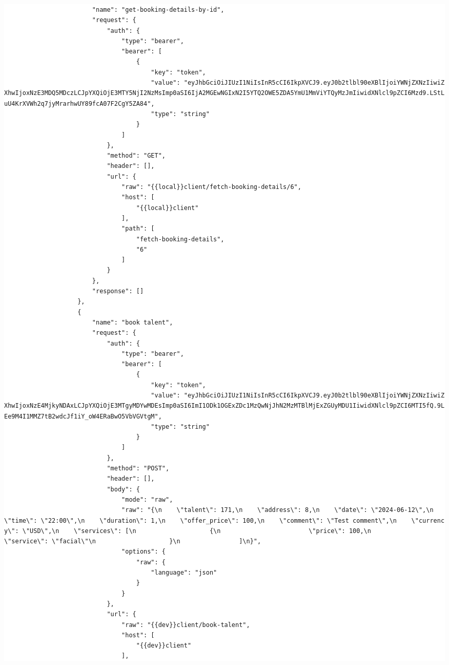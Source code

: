 							"name": "get-booking-details-by-id",
							"request": {
								"auth": {
									"type": "bearer",
									"bearer": [
										{
											"key": "token",
											"value": "eyJhbGciOiJIUzI1NiIsInR5cCI6IkpXVCJ9.eyJ0b2tlbl90eXBlIjoiYWNjZXNzIiwiZXhwIjoxNzE3MDQ5MDczLCJpYXQiOjE3MTY5NjI2NzMsImp0aSI6IjA2MGEwNGIxN2I5YTQ2OWE5ZDA5YmU1MmViYTQyMzJmIiwidXNlcl9pZCI6Mzd9.LStLuU4KrXVWh2q7jyMrarhwUY89fcA07F2CgY5ZA84",
											"type": "string"
										}
									]
								},
								"method": "GET",
								"header": [],
								"url": {
									"raw": "{{local}}client/fetch-booking-details/6",
									"host": [
										"{{local}}client"
									],
									"path": [
										"fetch-booking-details",
										"6"
									]
								}
							},
							"response": []
						},
						{
							"name": "book talent",
							"request": {
								"auth": {
									"type": "bearer",
									"bearer": [
										{
											"key": "token",
											"value": "eyJhbGciOiJIUzI1NiIsInR5cCI6IkpXVCJ9.eyJ0b2tlbl90eXBlIjoiYWNjZXNzIiwiZXhwIjoxNzE4MjkyNDAxLCJpYXQiOjE3MTgyMDYwMDEsImp0aSI6ImI1ODk1OGExZDc1MzQwNjJhN2MzMTBlMjExZGUyMDU1IiwidXNlcl9pZCI6MTI5fQ.9LEe9M4I1MMZ7tB2wdcJf1iY_oW4ERaBwO5VbVGVtgM",
											"type": "string"
										}
									]
								},
								"method": "POST",
								"header": [],
								"body": {
									"mode": "raw",
									"raw": "{\n    \"talent\": 171,\n    \"address\": 8,\n    \"date\": \"2024-06-12\",\n    \"time\": \"22:00\",\n    \"duration\": 1,\n    \"offer_price\": 100,\n    \"comment\": \"Test comment\",\n    \"currency\": \"USD\",\n    \"services\": [\n                    {\n                        \"price\": 100,\n                        \"service\": \"facial\"\n                    }\n                ]\n}",
									"options": {
										"raw": {
											"language": "json"
										}
									}
								},
								"url": {
									"raw": "{{dev}}client/book-talent",
									"host": [
										"{{dev}}client"
									],